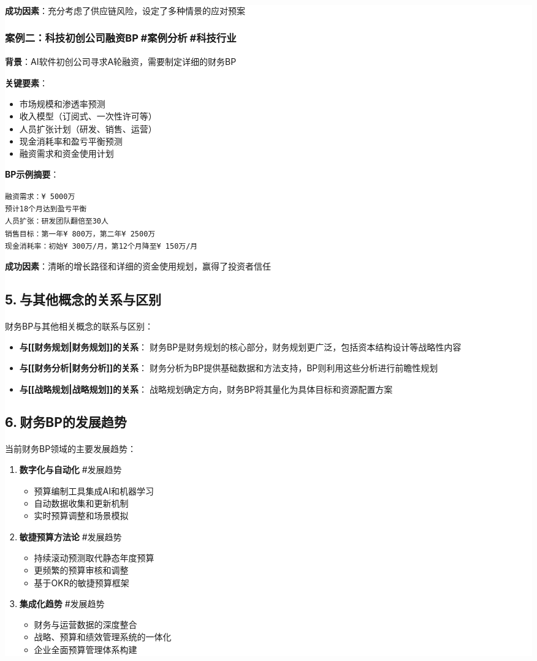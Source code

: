**成功因素**：充分考虑了供应链风险，设定了多种情景的应对预案

### 案例二：科技初创公司融资BP #案例分析 #科技行业

**背景**：AI软件初创公司寻求A轮融资，需要制定详细的财务BP

**关键要素**：
- 市场规模和渗透率预测
- 收入模型（订阅式、一次性许可等）
- 人员扩张计划（研发、销售、运营）
- 现金消耗率和盈亏平衡预测
- 融资需求和资金使用计划

**BP示例摘要**：
```
融资需求：¥ 5000万
预计18个月达到盈亏平衡
人员扩张：研发团队翻倍至30人
销售目标：第一年¥ 800万，第二年¥ 2500万
现金消耗率：初始¥ 300万/月，第12个月降至¥ 150万/月
```

**成功因素**：清晰的增长路径和详细的资金使用规划，赢得了投资者信任

## 5. 与其他概念的关系与区别

财务BP与其他相关概念的联系与区别：

- **与[[财务规划\|财务规划]]的关系**：
  财务BP是财务规划的核心部分，财务规划更广泛，包括资本结构设计等战略性内容

- **与[[财务分析\|财务分析]]的关系**：
  财务分析为BP提供基础数据和方法支持，BP则利用这些分析进行前瞻性规划

- **与[[战略规划\|战略规划]]的关系**：
  战略规划确定方向，财务BP将其量化为具体目标和资源配置方案

## 6. 财务BP的发展趋势

当前财务BP领域的主要发展趋势：

1. **数字化与自动化** #发展趋势
   - 预算编制工具集成AI和机器学习
   - 自动数据收集和更新机制
   - 实时预算调整和场景模拟

2. **敏捷预算方法论** #发展趋势
   - 持续滚动预测取代静态年度预算
   - 更频繁的预算审核和调整
   - 基于OKR的敏捷预算框架

3. **集成化趋势** #发展趋势
   - 财务与运营数据的深度整合
   - 战略、预算和绩效管理系统的一体化
   - 企业全面预算管理体系构建
